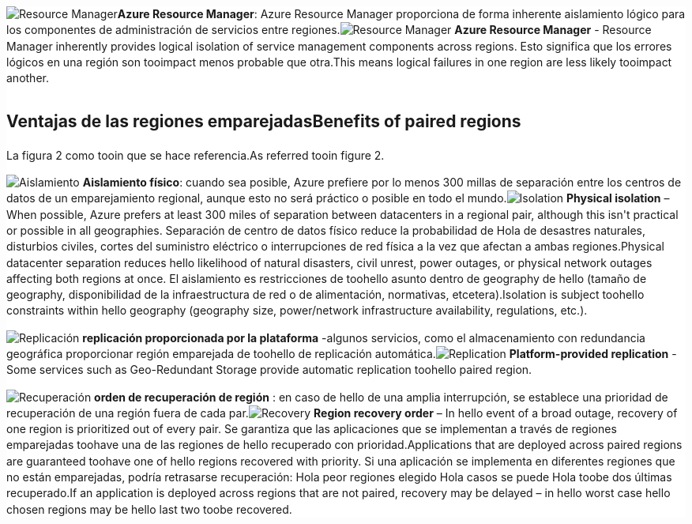 
<span data-ttu-id="972d4-197">![Resource Manager](./media/best-practices-availability-paired-regions/4Green.png)**Azure Resource Manager**: Azure Resource Manager proporciona de forma inherente aislamiento lógico para los componentes de administración de servicios entre regiones.</span><span class="sxs-lookup"><span data-stu-id="972d4-197">![Resource Manager](./media/best-practices-availability-paired-regions/4Green.png) **Azure Resource Manager** - Resource Manager inherently provides logical isolation of service management components across regions.</span></span> <span data-ttu-id="972d4-198">Esto significa que los errores lógicos en una región son tooimpact menos probable que otra.</span><span class="sxs-lookup"><span data-stu-id="972d4-198">This means logical failures in one region are less likely tooimpact another.</span></span>

## <a name="benefits-of-paired-regions"></a><span data-ttu-id="972d4-199">Ventajas de las regiones emparejadas</span><span class="sxs-lookup"><span data-stu-id="972d4-199">Benefits of paired regions</span></span>
<span data-ttu-id="972d4-200">La figura 2 como tooin que se hace referencia.</span><span class="sxs-lookup"><span data-stu-id="972d4-200">As referred tooin figure 2.</span></span>  

<span data-ttu-id="972d4-201">![Aislamiento](./media/best-practices-availability-paired-regions/5Orange.png)
**Aislamiento físico**: cuando sea posible, Azure prefiere por lo menos 300 millas de separación entre los centros de datos de un emparejamiento regional, aunque esto no será práctico o posible en todo el mundo.</span><span class="sxs-lookup"><span data-stu-id="972d4-201">![Isolation](./media/best-practices-availability-paired-regions/5Orange.png)
**Physical isolation** – When possible, Azure prefers at least 300 miles of separation between datacenters in a regional pair, although this isn't practical or possible in all geographies.</span></span> <span data-ttu-id="972d4-202">Separación de centro de datos físico reduce la probabilidad de Hola de desastres naturales, disturbios civiles, cortes del suministro eléctrico o interrupciones de red física a la vez que afectan a ambas regiones.</span><span class="sxs-lookup"><span data-stu-id="972d4-202">Physical datacenter separation reduces hello likelihood of natural disasters, civil unrest, power outages, or physical network outages affecting both regions at once.</span></span> <span data-ttu-id="972d4-203">El aislamiento es restricciones de toohello asunto dentro de geography de hello (tamaño de geography, disponibilidad de la infraestructura de red o de alimentación, normativas, etcetera).</span><span class="sxs-lookup"><span data-stu-id="972d4-203">Isolation is subject toohello constraints within hello geography (geography size, power/network infrastructure availability, regulations, etc.).</span></span>  

<span data-ttu-id="972d4-204">![Replicación](./media/best-practices-availability-paired-regions/6Orange.png)
**replicación proporcionada por la plataforma** -algunos servicios, como el almacenamiento con redundancia geográfica proporcionar región emparejada de toohello de replicación automática.</span><span class="sxs-lookup"><span data-stu-id="972d4-204">![Replication](./media/best-practices-availability-paired-regions/6Orange.png)
**Platform-provided replication** - Some services such as Geo-Redundant Storage provide automatic replication toohello paired region.</span></span>

<span data-ttu-id="972d4-205">![Recuperación](./media/best-practices-availability-paired-regions/7Orange.png)
**orden de recuperación de región** : en caso de hello de una amplia interrupción, se establece una prioridad de recuperación de una región fuera de cada par.</span><span class="sxs-lookup"><span data-stu-id="972d4-205">![Recovery](./media/best-practices-availability-paired-regions/7Orange.png)
**Region recovery order** – In hello event of a broad outage, recovery of one region is prioritized out of every pair.</span></span> <span data-ttu-id="972d4-206">Se garantiza que las aplicaciones que se implementan a través de regiones emparejadas toohave una de las regiones de hello recuperado con prioridad.</span><span class="sxs-lookup"><span data-stu-id="972d4-206">Applications that are deployed across paired regions are guaranteed toohave one of hello regions recovered with priority.</span></span> <span data-ttu-id="972d4-207">Si una aplicación se implementa en diferentes regiones que no están emparejadas, podría retrasarse recuperación: Hola peor regiones elegido Hola casos se puede Hola toobe dos últimas recuperado.</span><span class="sxs-lookup"><span data-stu-id="972d4-207">If an application is deployed across regions that are not paired, recovery may be delayed – in hello worst case hello chosen regions may be hello last two toobe recovered.</span></span>
